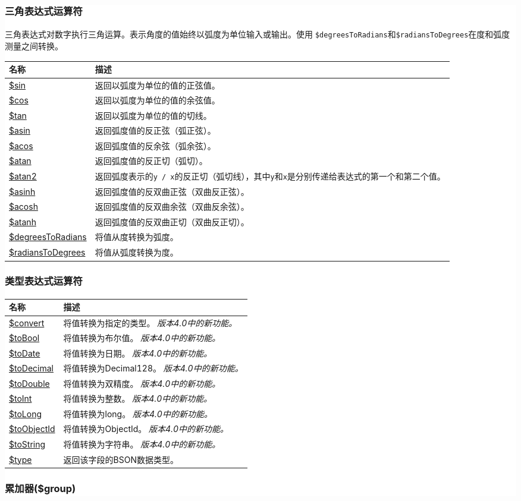 ### 三角表达式运算符

三角表达式对数字执行三角运算。表示角度的值始终以弧度为单位输入或输出。使用 `$degreesToRadians`和`$radiansToDegrees`在度和弧度测量之间转换。

| 名称 | 描述 |
| :--- | :--- |
| [$sin](./) | 返回以弧度为单位的值的正弦值。 |
| [$cos](./) | 返回以弧度为单位的值的余弦值。 |
| [$tan](./) | 返回以弧度为单位的值的切线。 |
| [$asin](./) | 返回弧度值的反正弦（弧正弦）。 |
| [$acos](./) | 返回弧度值的反余弦（弧余弦）。 |
| [$atan](./) | 返回弧度值的反正切（弧切）。 |
| [$atan2](./) | 返回弧度表示的`y / x`的反正切（弧切线），其中`y`和`x`是分别传递给表达式的第一个和第二个值。 |
| [$asinh](./) | 返回弧度值的反双曲正弦（双曲反正弦）。 |
| [$acosh](./) | 返回弧度值的反双曲余弦（双曲反余弦）。 |
| [$atanh](./) | 返回弧度值的反双曲正切（双曲反正切）。 |
| [$degreesToRadians](./) | 将值从度转换为弧度。 |
| [$radiansToDegrees](./) | 将值从弧度转换为度。 |

### 类型表达式运算符

| 名称 | 描述 |
| :--- | :--- |
| [$convert](./) | 将值转换为指定的类型。 _版本4.0中的新功能。_ |
| [$toBool](./) | 将值转换为布尔值。 _版本4.0中的新功能。_ |
| [$toDate](./) | 将值转换为日期。 _版本4.0中的新功能。_ |
| [$toDecimal](./) | 将值转换为Decimal128。 _版本4.0中的新功能。_ |
| [$toDouble](./) | 将值转换为双精度。 _版本4.0中的新功能。_ |
| [$toInt](./) | 将值转换为整数。 _版本4.0中的新功能。_ |
| [$toLong](./) | 将值转换为long。 _版本4.0中的新功能。_ |
| [$toObjectId](./) | 将值转换为ObjectId。 _版本4.0中的新功能。_ |
| [$toString](./) | 将值转换为字符串。 _版本4.0中的新功能。_ |
| [$type](./) | 返回该字段的BSON数据类型。 |

### 累加器\($group\)
